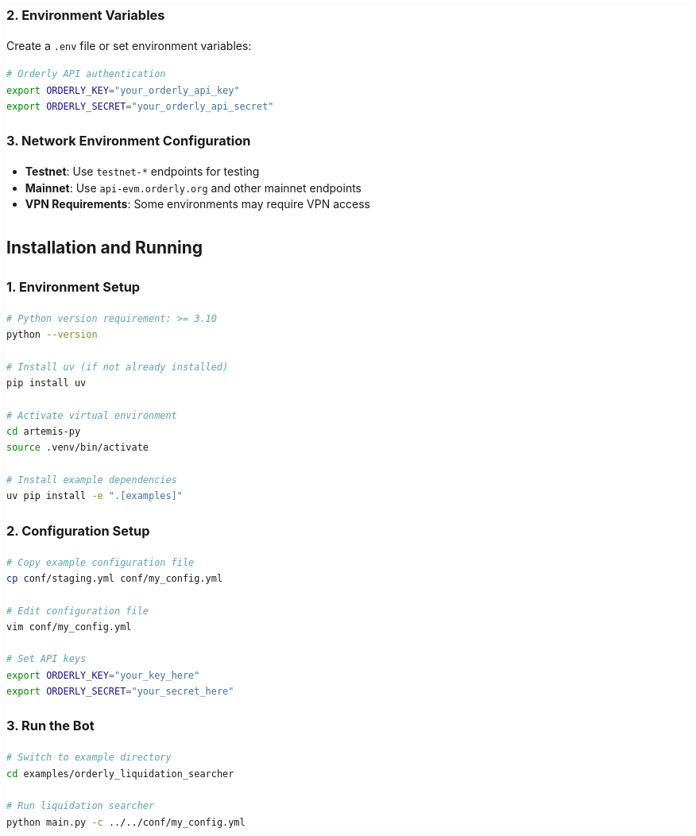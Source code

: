 ### 2. Environment Variables

Create a `.env` file or set environment variables:

```bash
# Orderly API authentication
export ORDERLY_KEY="your_orderly_api_key"
export ORDERLY_SECRET="your_orderly_api_secret"
```

### 3. Network Environment Configuration

- **Testnet**: Use `testnet-*` endpoints for testing
- **Mainnet**: Use `api-evm.orderly.org` and other mainnet endpoints
- **VPN Requirements**: Some environments may require VPN access

## Installation and Running

### 1. Environment Setup

```bash
# Python version requirement: >= 3.10
python --version

# Install uv (if not already installed)
pip install uv

# Activate virtual environment
cd artemis-py
source .venv/bin/activate

# Install example dependencies
uv pip install -e ".[examples]"
```

### 2. Configuration Setup

```bash
# Copy example configuration file
cp conf/staging.yml conf/my_config.yml

# Edit configuration file
vim conf/my_config.yml

# Set API keys
export ORDERLY_KEY="your_key_here"
export ORDERLY_SECRET="your_secret_here"
```

### 3. Run the Bot

```bash
# Switch to example directory
cd examples/orderly_liquidation_searcher

# Run liquidation searcher
python main.py -c ../../conf/my_config.yml
```
